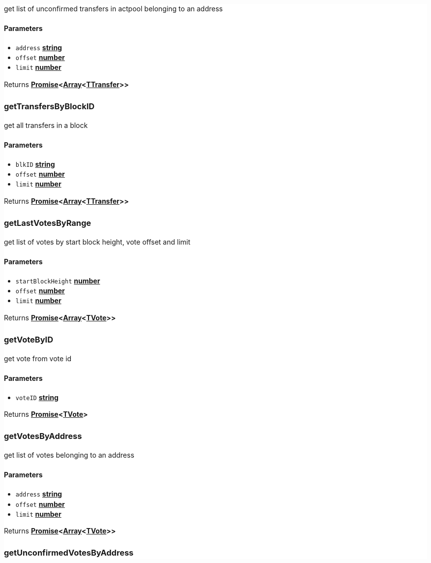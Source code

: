 get list of unconfirmed transfers in actpool belonging to an address

#### Parameters

-   `address` **[string][206]**
-   `offset` **[number][207]**
-   `limit` **[number][207]**

Returns **[Promise][211]&lt;[Array][223]&lt;[TTransfer][222]>>**

### getTransfersByBlockID

get all transfers in a block

#### Parameters

-   `blkID` **[string][206]**
-   `offset` **[number][207]**
-   `limit` **[number][207]**

Returns **[Promise][211]&lt;[Array][223]&lt;[TTransfer][222]>>**

### getLastVotesByRange

get list of votes by start block height, vote offset and limit

#### Parameters

-   `startBlockHeight` **[number][207]**
-   `offset` **[number][207]**
-   `limit` **[number][207]**

Returns **[Promise][211]&lt;[Array][223]&lt;[TVote][232]>>**

### getVoteByID

get vote from vote id

#### Parameters

-   `voteID` **[string][206]**

Returns **[Promise][211]&lt;[TVote][232]>**

### getVotesByAddress

get list of votes belonging to an address

#### Parameters

-   `address` **[string][206]**
-   `offset` **[number][207]**
-   `limit` **[number][207]**

Returns **[Promise][211]&lt;[Array][223]&lt;[TVote][232]>>**

### getUnconfirmedVotesByAddress


[1]: #twallet
[2]: #properties
[3]: #tunsignedtransfer
[4]: #properties-1
[5]: #tunsignedexecution
[6]: #properties-2
[7]: #tcreatedeposit
[8]: #properties-3
[9]: #tcreatedeposit-1
[10]: #properties-4
[11]: #tsettledeposit
[12]: #properties-5
[13]: #tsettledeposit-1
[14]: #properties-6
[15]: #accounts
[16]: #parameters
[17]: #examples
[18]: #create
[19]: #privatekeytoaccount
[20]: #parameters-1
[21]: #add
[22]: #parameters-2
[23]: #signtransfer
[24]: #parameters-3
[25]: #signsmartcontract
[26]: #parameters-4
[27]: #signsettledeposit
[28]: #parameters-5
[29]: #signcreatedeposit
[30]: #parameters-6
[31]: #fromrau
[32]: #parameters-7
[33]: #torau
[34]: #parameters-8
[35]: #tcontractopts
[36]: #properties-7
[37]: #tmethodsopts
[38]: #properties-8
[39]: #contract
[40]: #parameters-9
[41]: #methods
[42]: #deploy
[43]: #parameters-10
[44]: #preparemethods
[45]: #parameters-11
[46]: #iotxopts
[47]: #properties-9
[48]: #iotx
[49]: #parameters-12
[50]: #sendtransfer
[51]: #parameters-13
[52]: #request
[53]: #properties-10
[54]: #response
[55]: #properties-11
[56]: #provider
[57]: #properties-12
[58]: #httpprovider
[59]: #parameters-14
[60]: #send
[61]: #parameters-15
[62]: #tcoinstatistic
[63]: #properties-13
[64]: #tblockgenerator
[65]: #properties-14
[66]: #tblock
[67]: #properties-15
[68]: #ttransfer
[69]: #properties-16
[70]: #texecution
[71]: #properties-17
[72]: #tlog
[73]: #properties-18
[74]: #treceipt
[75]: #properties-19
[76]: #tvote
[77]: #properties-20
[78]: #taddressdetails
[79]: #properties-21
[80]: #tcandidate
[81]: #properties-22
[82]: #tcandidatemetrics
[83]: #properties-23
[84]: #tconsensusmetrics
[85]: #properties-24
[86]: #tsendtransferrequest
[87]: #properties-25
[88]: #tsendtransferresponse
[89]: #properties-26
[90]: #tsendvoterequest
[91]: #properties-27
[92]: #tsendvoteresponse
[93]: #properties-28
[94]: #tputsubchainblockmerkelroot
[95]: #properties-29
[96]: #tputsubchainblockrequest
[97]: #properties-30
[98]: #tputsubchainblockresponse
[99]: #properties-31
[100]: #tsendactionrequest
[101]: #properties-32
[102]: #tsendactionresponse
[103]: #properties-33
[104]: #tnode
[105]: #properties-34
[106]: #tgetpeersresponse
[107]: #properties-35
[108]: #tsendsmartcontractresponse
[109]: #properties-36
[110]: #tgetblkoractresponse
[111]: #properties-37
[112]: #tcreatedepositrequest
[113]: #properties-38
[114]: #tcreatedepositresponse
[115]: #properties-39
[116]: #tdeposit
[117]: #properties-40
[118]: #tsettledepositrequest
[119]: #properties-41
[120]: #tsettledepositresponse
[121]: #properties-42
[122]: #rpcmethods
[123]: #parameters-16
[124]: #examples-1
[125]: #getblockchainheight
[126]: #getaddressbalance
[127]: #parameters-17
[128]: #getaddressdetails
[129]: #parameters-18
[130]: #getlasttransfersbyrange
[131]: #parameters-19
[132]: #gettransferbyid
[133]: #parameters-20
[134]: #gettransfersbyaddress
[135]: #parameters-21
[136]: #getunconfirmedtransfersbyaddress
[137]: #parameters-22
[138]: #gettransfersbyblockid
[139]: #parameters-23
[140]: #getlastvotesbyrange
[141]: #parameters-24
[142]: #getvotebyid
[143]: #parameters-25
[144]: #getvotesbyaddress
[145]: #parameters-26
[146]: #getunconfirmedvotesbyaddress
[147]: #parameters-27
[148]: #getvotesbyblockid
[149]: #parameters-28
[150]: #getlastexecutionsbyrange
[151]: #parameters-29
[152]: #getexecutionbyid
[153]: #parameters-30
[154]: #getexecutionsbyaddress
[155]: #parameters-31
[156]: #getunconfirmedexecutionsbyaddress
[157]: #parameters-32
[158]: #getexecutionsbyblockid
[159]: #parameters-33
[160]: #getcreatedeposit
[161]: #parameters-34
[162]: #getcreatedepositsbyaddress
[163]: #parameters-35
[164]: #getsettledeposit
[165]: #parameters-36
[166]: #getsettledepositsbyaddress
[167]: #parameters-37
[168]: #getlastblocksbyrange
[169]: #parameters-38
[170]: #getblockbyid
[171]: #parameters-39
[172]: #getcoinstatistic
[173]: #getconsensusmetrics
[174]: #getcandidatemetrics
[175]: #getcandidatemetricsbyheight
[176]: #parameters-40
[177]: #sendtransfer-1
[178]: #parameters-41
[179]: #sendvote
[180]: #parameters-42
[181]: #sendsmartcontract
[182]: #parameters-43
[183]: #putsubchainblock
[184]: #parameters-44
[185]: #sendaction
[186]: #parameters-45
[187]: #getpeers
[188]: #getreceiptbyexecutionid
[189]: #parameters-46
[190]: #readexecutionstate
[191]: #parameters-47
[192]: #getblockoractionbyhash
[193]: #parameters-48
[194]: #createdeposit
[195]: #parameters-49
[196]: #getdeposits
[197]: #parameters-50
[198]: #settledeposit
[199]: #parameters-51
[200]: #suggestgasprice
[201]: #estimategasfortransfer
[202]: #parameters-52
[203]: #estimategasforvote
[204]: #estimategasforsmartcontract
[205]: #parameters-53
[206]: https://developer.mozilla.org/docs/Web/JavaScript/Reference/Global_Objects/String
[207]: https://developer.mozilla.org/docs/Web/JavaScript/Reference/Global_Objects/Number
[208]: https://developer.mozilla.org/docs/Web/JavaScript/Reference/Global_Objects/Boolean
[209]: #rpcmethods
[210]: #provider
[211]: https://developer.mozilla.org/docs/Web/JavaScript/Reference/Global_Objects/Promise
[212]: #twallet
[213]: #tunsignedtransfer
[214]: #tunsignedexecution
[215]: #tsettledeposit
[216]: #tcreatedeposit
[217]: #accounts
[218]: #tcontractopts
[219]: #texecution
[220]: #tmethodsopts
[221]: #iotxopts
[222]: #ttransfer
[223]: https://developer.mozilla.org/docs/Web/JavaScript/Reference/Global_Objects/Array
[224]: #request
[225]: #response
[226]: #tblockgenerator
[227]: #tlog
[228]: #tcandidate
[229]: #tputsubchainblockmerkelroot
[230]: #tnode
[231]: #tblock
[232]: #tvote
[233]: #taddressdetails
[234]: #tcoinstatistic
[235]: #tconsensusmetrics
[236]: #tcandidatemetrics
[237]: #tsendtransferrequest
[238]: #tsendtransferresponse
[239]: #tsendvoterequest
[240]: #tsendvoteresponse
[241]: #tsendsmartcontractresponse
[242]: #tputsubchainblockrequest
[243]: #tputsubchainblockresponse
[244]: #tsendactionrequest
[245]: #tsendactionresponse
[246]: #tgetpeersresponse
[247]: #treceipt
[248]: #tgetblkoractresponse
[249]: #tcreatedepositrequest
[250]: #tcreatedepositresponse
[251]: #tdeposit
[252]: #tsettledepositrequest
[253]: #tsettledepositresponse